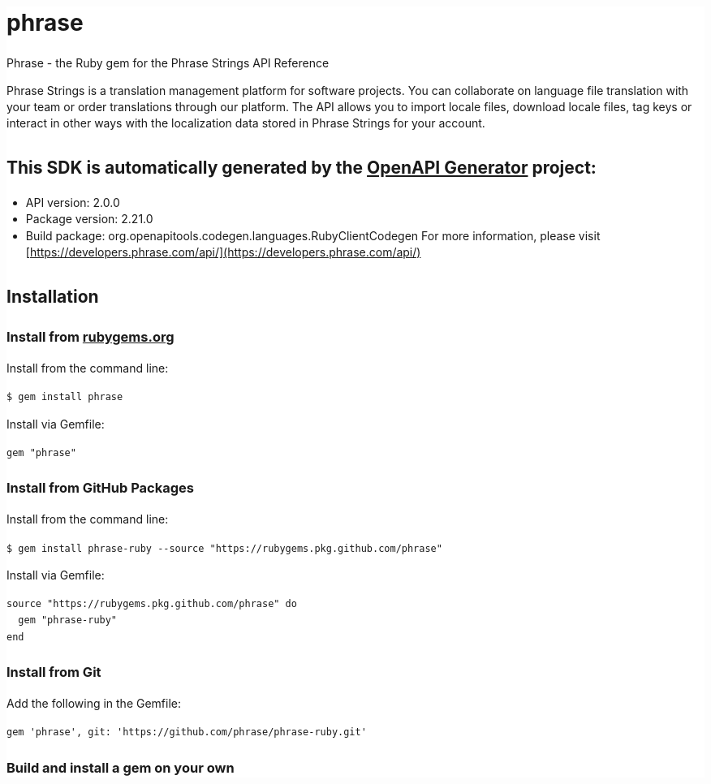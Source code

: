 # phrase

Phrase - the Ruby gem for the Phrase Strings API Reference

Phrase Strings is a translation management platform for software projects. You can collaborate on language file translation with your team or order translations through our platform. The API allows you to import locale files, download locale files, tag keys or interact in other ways with the localization data stored in Phrase Strings for your account.

## This SDK is automatically generated by the [OpenAPI Generator](https://openapi-generator.tech) project:

- API version: 2.0.0
- Package version: 2.21.0
- Build package: org.openapitools.codegen.languages.RubyClientCodegen
For more information, please visit [https://developers.phrase.com/api/](https://developers.phrase.com/api/)

## Installation

### Install from [rubygems.org](https://rubygems.org/)

Install from the command line:

```shell
$ gem install phrase
```

Install via Gemfile:

    gem "phrase"

### Install from GitHub Packages

Install from the command line:

```shell
$ gem install phrase-ruby --source "https://rubygems.pkg.github.com/phrase"
```

Install via Gemfile:

    source "https://rubygems.pkg.github.com/phrase" do
      gem "phrase-ruby"
    end

### Install from Git

Add the following in the Gemfile:

    gem 'phrase', git: 'https://github.com/phrase/phrase-ruby.git'

### Build and install a gem on your own
